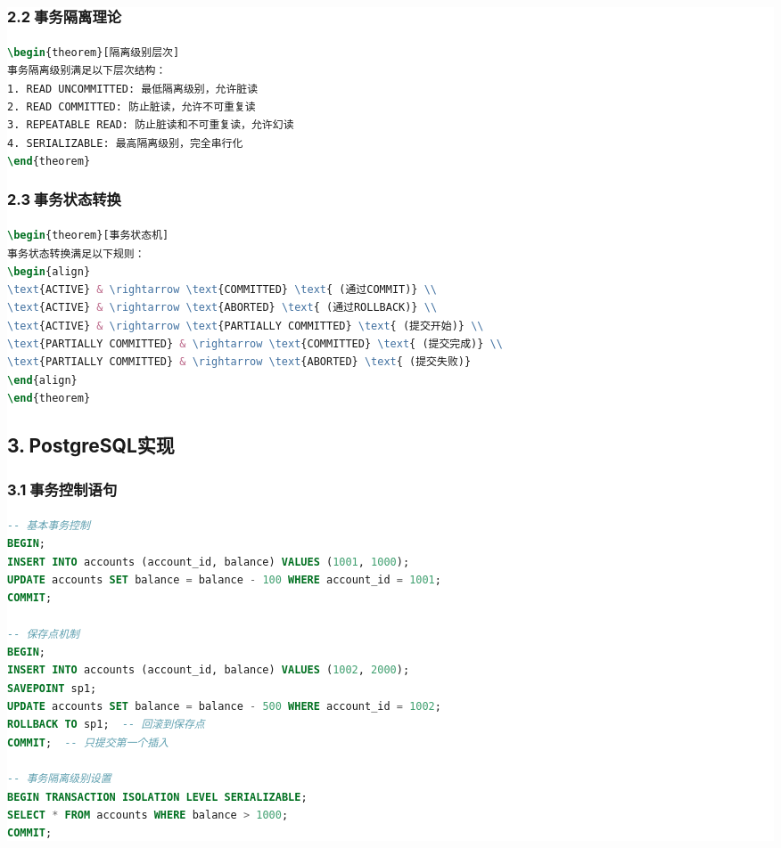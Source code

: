 ### 2.2 事务隔离理论

```latex
\begin{theorem}[隔离级别层次]
事务隔离级别满足以下层次结构：
1. READ UNCOMMITTED: 最低隔离级别，允许脏读
2. READ COMMITTED: 防止脏读，允许不可重复读
3. REPEATABLE READ: 防止脏读和不可重复读，允许幻读
4. SERIALIZABLE: 最高隔离级别，完全串行化
\end{theorem}
```

### 2.3 事务状态转换

```latex
\begin{theorem}[事务状态机]
事务状态转换满足以下规则：
\begin{align}
\text{ACTIVE} & \rightarrow \text{COMMITTED} \text{ (通过COMMIT)} \\
\text{ACTIVE} & \rightarrow \text{ABORTED} \text{ (通过ROLLBACK)} \\
\text{ACTIVE} & \rightarrow \text{PARTIALLY COMMITTED} \text{ (提交开始)} \\
\text{PARTIALLY COMMITTED} & \rightarrow \text{COMMITTED} \text{ (提交完成)} \\
\text{PARTIALLY COMMITTED} & \rightarrow \text{ABORTED} \text{ (提交失败)}
\end{align}
\end{theorem}
```

## 3. PostgreSQL实现

### 3.1 事务控制语句

```sql
-- 基本事务控制
BEGIN;
INSERT INTO accounts (account_id, balance) VALUES (1001, 1000);
UPDATE accounts SET balance = balance - 100 WHERE account_id = 1001;
COMMIT;

-- 保存点机制
BEGIN;
INSERT INTO accounts (account_id, balance) VALUES (1002, 2000);
SAVEPOINT sp1;
UPDATE accounts SET balance = balance - 500 WHERE account_id = 1002;
ROLLBACK TO sp1;  -- 回滚到保存点
COMMIT;  -- 只提交第一个插入

-- 事务隔离级别设置
BEGIN TRANSACTION ISOLATION LEVEL SERIALIZABLE;
SELECT * FROM accounts WHERE balance > 1000;
COMMIT;
```
